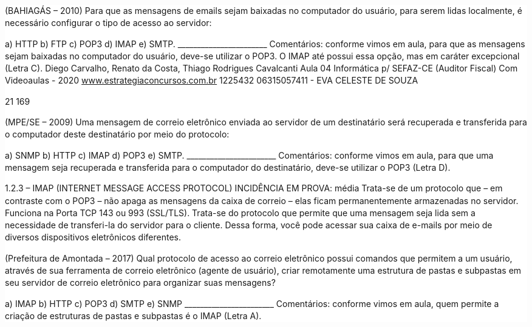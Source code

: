 (BAHIAGÁS – 2010) Para que as mensagens de emails sejam baixadas no computador do usuário, para serem lidas localmente, é necessário configurar o tipo de acesso ao servidor:

a) HTTP
b) FTP
c) POP3
d) IMAP
e) SMTP.
_______________________ Comentários: conforme vimos em aula, para que as mensagens sejam baixadas no computador do usuário, deve-se utilizar o POP3. O IMAP até possui essa opção, mas em caráter excepcional (Letra C).
Diego Carvalho, Renato da Costa, Thiago Rodrigues Cavalcanti Aula 04
Informática p/ SEFAZ-CE (Auditor Fiscal) Com Videoaulas - 2020 www.estrategiaconcursos.com.br 1225432
06315057411 - EVA CELESTE DE SOUZA 





21
169





(MPE/SE  –  2009) Uma  mensagem  de  correio  eletrônico  enviada  ao  servidor  de  um destinatário  será  recuperada  e  transferida  para  o  computador  deste  destinatário  por meio do protocolo:

a) SNMP
b) HTTP
c) IMAP
d) POP3
e) SMTP.
_______________________ Comentários: conforme  vimos  em  aula,  para  que  uma  mensagem  seja recuperada  e  transferida  para  o  computador  do destinatário, deve-se utilizar o POP3 (Letra D).

1.2.3 – IMAP (INTERNET MESSAGE ACCESS PROTOCOL) INCIDÊNCIA EM PROVA: média 
Trata-se de um protocolo que – em contraste com o POP3 – não apaga as mensagens da caixa de correio – elas ficam permanentemente armazenadas no servidor. Funciona na Porta TCP 143 ou 993 (SSL/TLS). Trata-se do protocolo que permite que uma mensagem seja lida sem a necessidade de transferi-la do servidor para o cliente. Dessa forma, você pode acessar sua caixa de e-mails por meio de diversos dispositivos eletrônicos diferentes.

(Prefeitura de Amontada – 2017) Qual protocolo de acesso ao correio eletrônico possui comandos que permitem a um usuário, através de sua ferramenta de correio eletrônico (agente de usuário), criar remotamente uma estrutura de pastas e subpastas em seu servidor de correio eletrônico para organizar suas mensagens?

a) IMAP
b) HTTP
c) POP3
d) SMTP
e) SNMP
_______________________ Comentários: conforme vimos em aula, quem permite a criação de estruturas de pastas e subpastas é o IMAP (Letra A).
